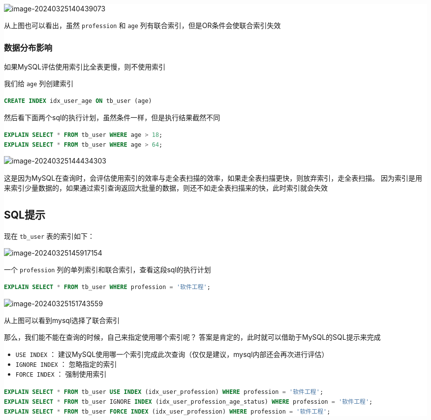 ![image-20240325140439073](https://cdn.tencentfs.clboy.cn/images/2024%2F20240326092642315.png)

从上图也可以看出，虽然 `profession` 和 `age` 列有联合索引，但是OR条件会使联合索引失效



### 数据分布影响

如果MySQL评估使用索引比全表更慢，则不使用索引

我们给 `age` 列创建索引 

```sql
CREATE INDEX idx_user_age ON tb_user (age)
```

然后看下面两个sql的执行计划，虽然条件一样，但是执行结果截然不同

```sql
EXPLAIN SELECT * FROM tb_user WHERE age > 18;
EXPLAIN SELECT * FROM tb_user WHERE age > 64;
```

![image-20240325144434303](https://cdn.tencentfs.clboy.cn/images/2024%2F20240326092646789.png)



这是因为MySQL在查询时，会评估使用索引的效率与走全表扫描的效率，如果走全表扫描更快，则放弃索引，走全表扫描。 因为索引是用来索引少量数据的，如果通过索引查询返回大批量的数据，则还不如走全表扫描来的快，此时索引就会失效



## SQL提示

现在 `tb_user` 表的索引如下：

![image-20240325145917154](https://cdn.tencentfs.clboy.cn/images/2024%2F20240326092651969.png)

一个 `profession` 列的单列索引和联合索引，查看这段sql的执行计划

```sql
EXPLAIN SELECT * FROM tb_user WHERE profession = '软件工程';
```

![image-20240325151743559](https://cdn.tencentfs.clboy.cn/images/2024%2F20240326092655182.png)

从上图可以看到mysql选择了联合索引

那么，我们能不能在查询的时候，自己来指定使用哪个索引呢？ 答案是肯定的，此时就可以借助于MySQL的SQL提示来完成

- `USE INDEX` ： 建议MySQL使用哪一个索引完成此次查询（仅仅是建议，mysql内部还会再次进行评估）
- `IGNORE INDEX` ： 忽略指定的索引
- `FORCE INDEX` ： 强制使用索引

```sql
EXPLAIN SELECT * FROM tb_user USE INDEX (idx_user_profession) WHERE profession = '软件工程';
EXPLAIN SELECT * FROM tb_user IGNORE INDEX (idx_user_profession_age_status) WHERE profession = '软件工程';
EXPLAIN SELECT * FROM tb_user FORCE INDEX (idx_user_profession) WHERE profession = '软件工程';
```
